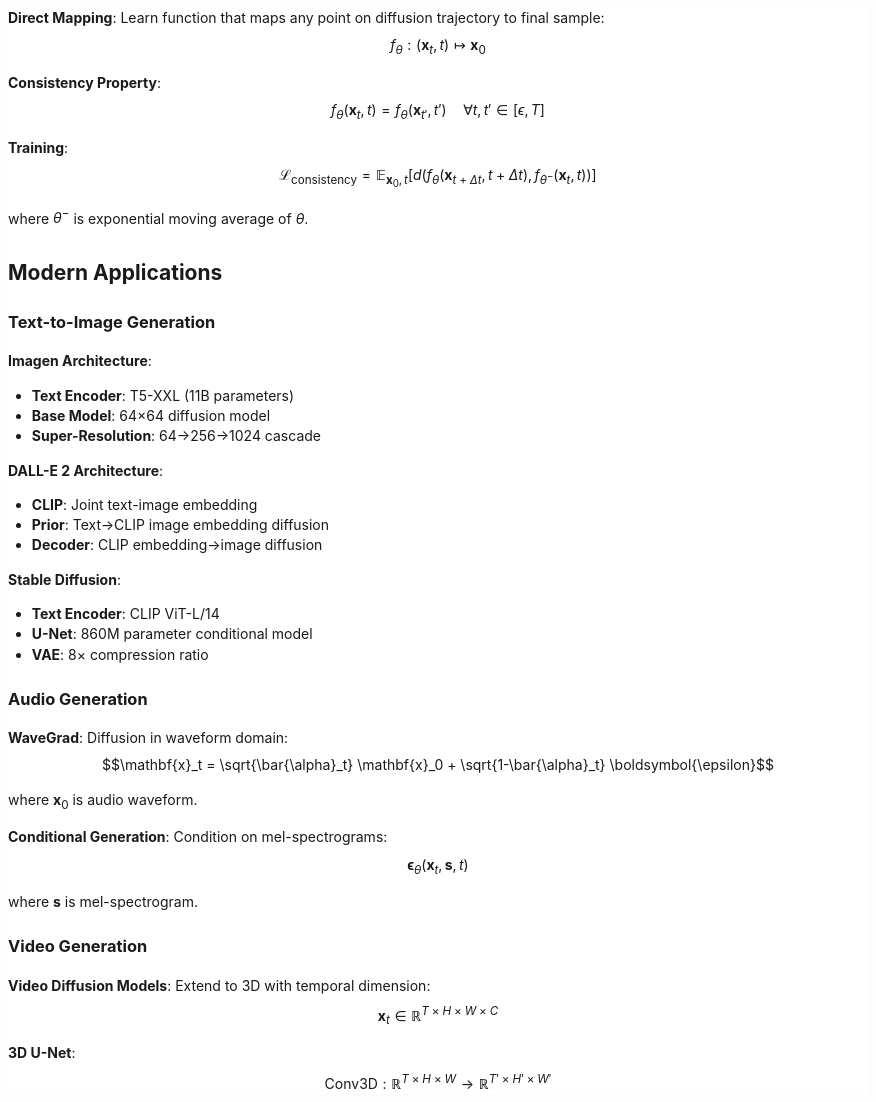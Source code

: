 **Direct Mapping**:
Learn function that maps any point on diffusion trajectory to final sample:
$$f_\theta: (\mathbf{x}_t, t) \mapsto \mathbf{x}_0$$

**Consistency Property**:
$$f_\theta(\mathbf{x}_t, t) = f_\theta(\mathbf{x}_{t'}, t') \quad \forall t, t' \in [\epsilon, T]$$

**Training**:
$$\mathcal{L}_{\text{consistency}} = \mathbb{E}_{\mathbf{x}_0, t} \left[ d(f_\theta(\mathbf{x}_{t+\Delta t}, t+\Delta t), f_{\theta^-}(\mathbf{x}_t, t)) \right]$$

where $\theta^-$ is exponential moving average of $\theta$.

## Modern Applications

### Text-to-Image Generation

**Imagen Architecture**:
- **Text Encoder**: T5-XXL (11B parameters)
- **Base Model**: 64×64 diffusion model
- **Super-Resolution**: 64→256→1024 cascade

**DALL-E 2 Architecture**:
- **CLIP**: Joint text-image embedding
- **Prior**: Text→CLIP image embedding diffusion
- **Decoder**: CLIP embedding→image diffusion

**Stable Diffusion**:
- **Text Encoder**: CLIP ViT-L/14
- **U-Net**: 860M parameter conditional model
- **VAE**: 8× compression ratio

### Audio Generation

**WaveGrad**:
Diffusion in waveform domain:
$$\mathbf{x}_t = \sqrt{\bar{\alpha}_t} \mathbf{x}_0 + \sqrt{1-\bar{\alpha}_t} \boldsymbol{\epsilon}$$

where $\mathbf{x}_0$ is audio waveform.

**Conditional Generation**:
Condition on mel-spectrograms:
$$\boldsymbol{\epsilon}_\theta(\mathbf{x}_t, \mathbf{s}, t)$$

where $\mathbf{s}$ is mel-spectrogram.

### Video Generation

**Video Diffusion Models**:
Extend to 3D with temporal dimension:
$$\mathbf{x}_t \in \mathbb{R}^{T \times H \times W \times C}$$

**3D U-Net**:
$$\text{Conv3D}: \mathbb{R}^{T \times H \times W} \rightarrow \mathbb{R}^{T' \times H' \times W'}$$
